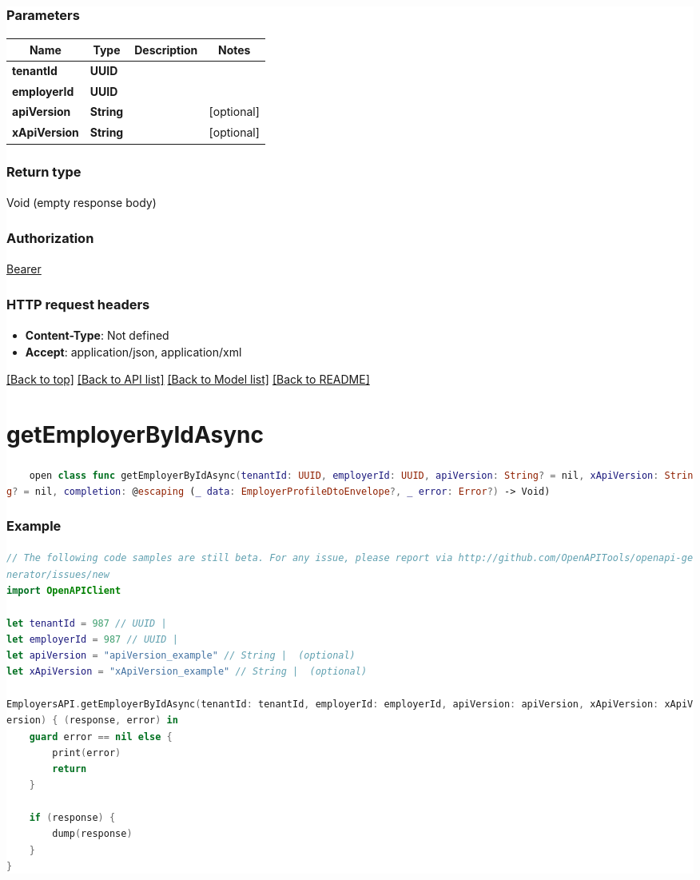 ### Parameters

Name | Type | Description  | Notes
------------- | ------------- | ------------- | -------------
 **tenantId** | **UUID** |  | 
 **employerId** | **UUID** |  | 
 **apiVersion** | **String** |  | [optional] 
 **xApiVersion** | **String** |  | [optional] 

### Return type

Void (empty response body)

### Authorization

[Bearer](../README.md#Bearer)

### HTTP request headers

 - **Content-Type**: Not defined
 - **Accept**: application/json, application/xml

[[Back to top]](#) [[Back to API list]](../README.md#documentation-for-api-endpoints) [[Back to Model list]](../README.md#documentation-for-models) [[Back to README]](../README.md)

# **getEmployerByIdAsync**
```swift
    open class func getEmployerByIdAsync(tenantId: UUID, employerId: UUID, apiVersion: String? = nil, xApiVersion: String? = nil, completion: @escaping (_ data: EmployerProfileDtoEnvelope?, _ error: Error?) -> Void)
```



### Example
```swift
// The following code samples are still beta. For any issue, please report via http://github.com/OpenAPITools/openapi-generator/issues/new
import OpenAPIClient

let tenantId = 987 // UUID | 
let employerId = 987 // UUID | 
let apiVersion = "apiVersion_example" // String |  (optional)
let xApiVersion = "xApiVersion_example" // String |  (optional)

EmployersAPI.getEmployerByIdAsync(tenantId: tenantId, employerId: employerId, apiVersion: apiVersion, xApiVersion: xApiVersion) { (response, error) in
    guard error == nil else {
        print(error)
        return
    }

    if (response) {
        dump(response)
    }
}
```
